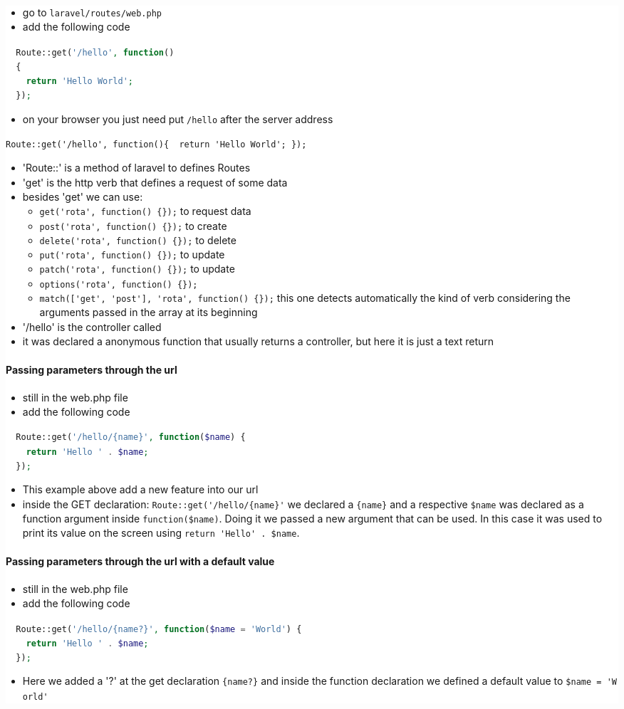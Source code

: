 - go to ``laravel/routes/web.php``
- add the following code
```php
  Route::get('/hello', function()
  {
    return 'Hello World';
  });
```
- on your browser you just need put `/hello` after the server address

``Route::get('/hello', function(){  return 'Hello World'; });``

- 'Route::' is a method of laravel to defines Routes
- 'get' is the http verb that defines a request of some data
- besides 'get' we can use:
  - ``get('rota', function() {});`` to request data
  - ``post('rota', function() {});`` to create
  - ``delete('rota', function() {});`` to delete
  - ``put('rota', function() {});`` to update
  - ``patch('rota', function() {});`` to update
  - ``options('rota', function() {});``
  - ``match(['get', 'post'], 'rota', function() {});`` this one detects automatically the kind of verb considering the arguments passed in the array at its beginning
- '/hello' is the controller called
- it was declared a anonymous function that usually returns a controller, but here it is just a text return

#### Passing parameters through the url

- still in the web.php file
- add the following code
```php
  Route::get('/hello/{name}', function($name) {
    return 'Hello ' . $name;
  });
```
- This example above add a new feature into our url
- inside the GET declaration: ``Route::get('/hello/{name}'`` we declared a ``{name}`` and a respective ``$name`` was declared as a function argument inside ``function($name)``. Doing it we passed a new argument that can be used. In this case it was used to print its value on the screen using ``return 'Hello' . $name``.    

#### Passing parameters through the url with a default value

- still in the web.php file
- add the following code
```php
  Route::get('/hello/{name?}', function($name = 'World') {
    return 'Hello ' . $name;
  });
```
- Here we added a '?' at the get declaration ``{name?}`` and inside the function declaration we defined a default value to ``$name = 'World'``
